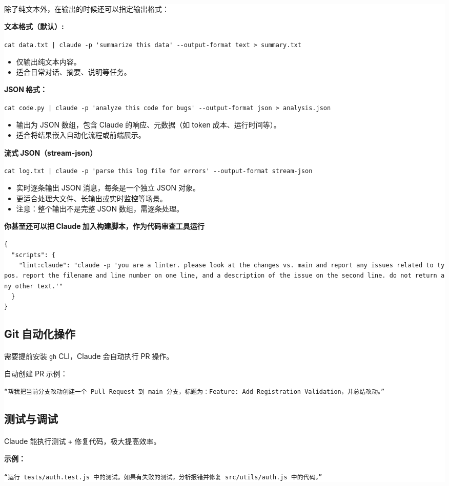 除了纯文本外，在输出的时候还可以指定输出格式：

**文本格式（默认）:**

```shell
cat data.txt | claude -p 'summarize this data' --output-format text > summary.txt
```

- 仅输出纯文本内容。
- 适合日常对话、摘要、说明等任务。

**JSON 格式：**

```shell
cat code.py | claude -p 'analyze this code for bugs' --output-format json > analysis.json
```

- 输出为 JSON 数组，包含 Claude 的响应、元数据（如 token 成本、运行时间等）。
- 适合将结果嵌入自动化流程或前端展示。

**流式 JSON（stream-json）**

```shell
cat log.txt | claude -p 'parse this log file for errors' --output-format stream-json
```

- 实时逐条输出 JSON 消息，每条是一个独立 JSON 对象。
- 更适合处理大文件、长输出或实时监控等场景。
- 注意：整个输出不是完整 JSON 数组，需逐条处理。

**你甚至还可以把 Claude 加入构建脚本，作为代码审查工具运行**

```shell
{
  "scripts": {
    "lint:claude": "claude -p 'you are a linter. please look at the changes vs. main and report any issues related to typos. report the filename and line number on one line, and a description of the issue on the second line. do not return any other text.'"
  }
}
```

## Git 自动化操作

需要提前安装 `gh` CLI，Claude 会自动执行 PR 操作。

自动创建 PR 示例：

```shell
“帮我把当前分支改动创建一个 Pull Request 到 main 分支，标题为：Feature: Add Registration Validation，并总结改动。”
```

## 测试与调试

Claude 能执行测试 + 修复代码，极大提高效率。

**示例：**

```shell
“运行 tests/auth.test.js 中的测试。如果有失败的测试，分析报错并修复 src/utils/auth.js 中的代码。”
```
